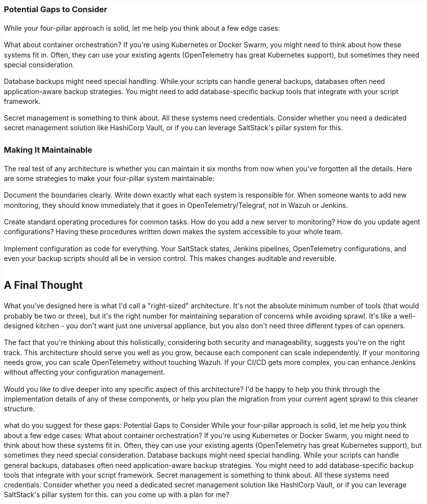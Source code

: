 ### Potential Gaps to Consider

While your four-pillar approach is solid, let me help you think about a few edge cases:

What about container orchestration? If you're using Kubernetes or Docker Swarm, you might need to think about how these systems fit in. Often, they can use your existing agents (OpenTelemetry has great Kubernetes support), but sometimes they need special consideration.

Database backups might need special handling. While your scripts can handle general backups, databases often need application-aware backup strategies. You might need to add database-specific backup tools that integrate with your script framework.

Secret management is something to think about. All these systems need credentials. Consider whether you need a dedicated secret management solution like HashiCorp Vault, or if you can leverage SaltStack's pillar system for this.

### Making It Maintainable

The real test of any architecture is whether you can maintain it six months from now when you've forgotten all the details. Here are some strategies to make your four-pillar system maintainable:

Document the boundaries clearly. Write down exactly what each system is responsible for. When someone wants to add new monitoring, they should know immediately that it goes in OpenTelemetry/Telegraf, not in Wazuh or Jenkins.

Create standard operating procedures for common tasks. How do you add a new server to monitoring? How do you update agent configurations? Having these procedures written down makes the system accessible to your whole team.

Implement configuration as code for everything. Your SaltStack states, Jenkins pipelines, OpenTelemetry configurations, and even your backup scripts should all be in version control. This makes changes auditable and reversible.

## A Final Thought

What you've designed here is what I'd call a "right-sized" architecture. It's not the absolute minimum number of tools (that would probably be two or three), but it's the right number for maintaining separation of concerns while avoiding sprawl. It's like a well-designed kitchen - you don't want just one universal appliance, but you also don't need three different types of can openers.

The fact that you're thinking about this holistically, considering both security and manageability, suggests you're on the right track. This architecture should serve you well as you grow, because each component can scale independently. If your monitoring needs grow, you can scale OpenTelemetry without touching Wazuh. If your CI/CD gets more complex, you can enhance Jenkins without affecting your configuration management.

Would you like to dive deeper into any specific aspect of this architecture? I'd be happy to help you think through the implementation details of any of these components, or help you plan the migration from your current agent sprawl to this cleaner structure.



what do you suggest for these gaps: Potential Gaps to Consider
While your four-pillar approach is solid, let me help you think about a few edge cases:
What about container orchestration? If you're using Kubernetes or Docker Swarm, you might need to think about how these systems fit in. Often, they can use your existing agents (OpenTelemetry has great Kubernetes support), but sometimes they need special consideration.
Database backups might need special handling. While your scripts can handle general backups, databases often need application-aware backup strategies. You might need to add database-specific backup tools that integrate with your script framework.
Secret management is something to think about. All these systems need credentials. Consider whether you need a dedicated secret management solution like HashiCorp Vault, or if you can leverage SaltStack's pillar system for this.
can you come up with a plan for me?
